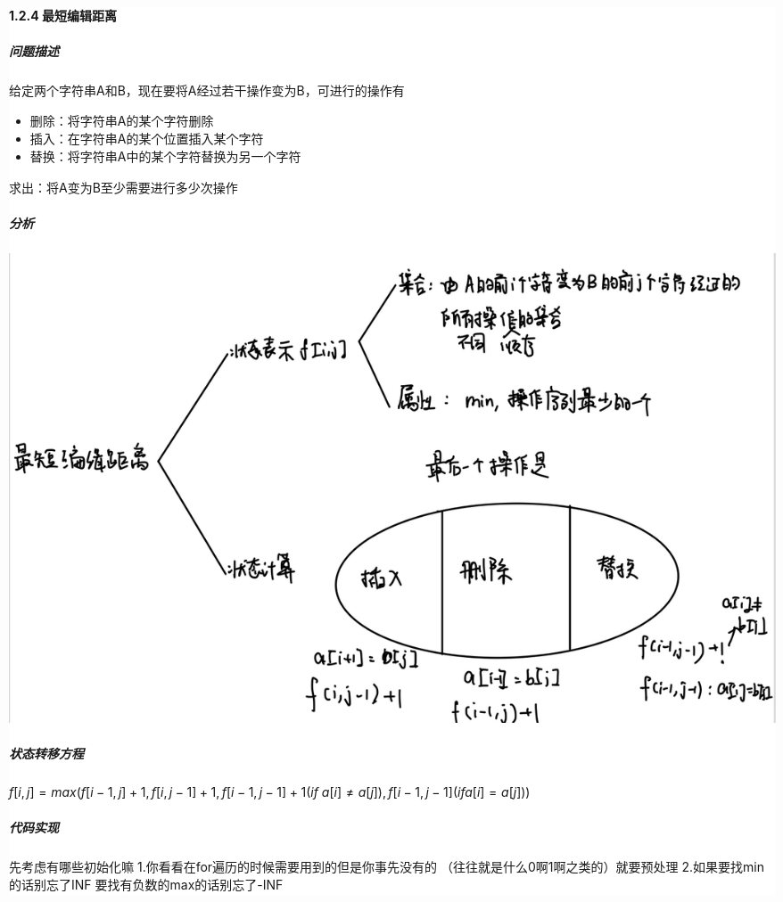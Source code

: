 #### 1.2.4 最短编辑距离

##### 问题描述

给定两个字符串A和B，现在要将A经过若干操作变为B，可进行的操作有

- 删除：将字符串A的某个字符删除
- 插入：在字符串A的某个位置插入某个字符
- 替换：将字符串A中的某个字符替换为另一个字符

求出：将A变为B至少需要进行多少次操作

##### 分析

![183767661554BBFFA3B13DE45771DB60](./assets/183767661554BBFFA3B13DE45771DB60.png)

##### 状态转移方程

$f[i,j] = max(f[i-1,j]+1,f[i,j-1]+1,f[i-1,j-1]+1(if~a[i] \ne a[j]),f[i-1,j-1](ifa[i]=a[j]))$

##### 代码实现

先考虑有哪些初始化嘛
1.你看看在for遍历的时候需要用到的但是你事先没有的
（往往就是什么0啊1啊之类的）就要预处理 
2.如果要找min的话别忘了INF
  要找有负数的max的话别忘了-INF
